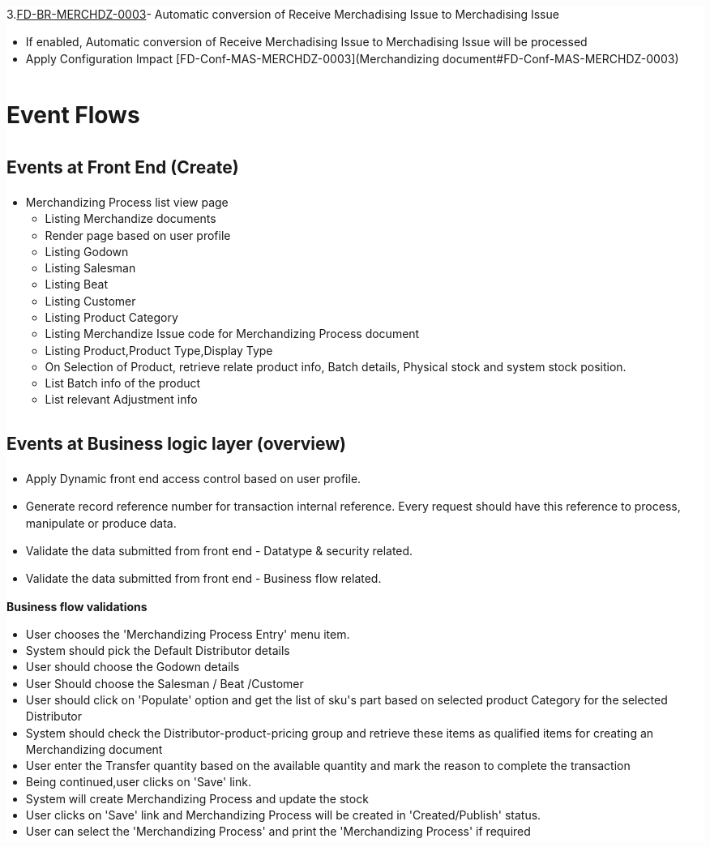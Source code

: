 3.[FD-BR-MERCHDZ-0003](FD-BR-MERCHDZ-0003)- Automatic conversion of Receive Merchadising Issue to Merchadising Issue
- If enabled, Automatic conversion of Receive Merchadising Issue to Merchadising Issue will be processed
- Apply Configuration Impact [FD-Conf-MAS-MERCHDZ-0003](Merchandizing document#FD-Conf-MAS-MERCHDZ-0003)

# Event Flows 
## Events at Front End (Create)
  - Merchandizing Process list view page 
    - Listing Merchandize documents
    - Render page based on user profile
    - Listing Godown
    - Listing Salesman
    - Listing Beat
    - Listing Customer
    - Listing Product Category
    - Listing Merchandize Issue code for Merchandizing Process document
    - Listing Product,Product Type,Display Type
    - On Selection of Product, retrieve relate product info, Batch details, Physical stock and system  stock position.
    - List Batch info of the product
    - List relevant Adjustment info 
 
 
## Events at Business logic layer (overview)
- Apply Dynamic front end access control based on user profile. 
- Generate record reference number for transaction internal reference. Every request should have this reference to process, manipulate or produce data. 

- Validate the data submitted from front end - Datatype & security related. 
- Validate the data submitted from front end - Business flow related. 

**Business flow validations**

  - User chooses the 'Merchandizing Process Entry' menu item. 
  - System should pick the Default Distributor details 
  - User should choose the Godown details 
  - User Should choose the Salesman / Beat /Customer 
  - User should click on  'Populate' option and get the list of  sku's part based on selected product Category for the selected Distributor
  - System should check the Distributor-product-pricing group and retrieve these items as qualified items for creating an Merchandizing document
  - User enter the Transfer quantity based on the available quantity and mark the reason to complete the transaction
  - Being continued,user clicks on 'Save' link.
  - System will create Merchandizing Process and update the stock 
  - User clicks on 'Save' link and Merchandizing Process will be created in 'Created/Publish' status.
  - User can select the 'Merchandizing Process' and print the 'Merchandizing Process' if required 
